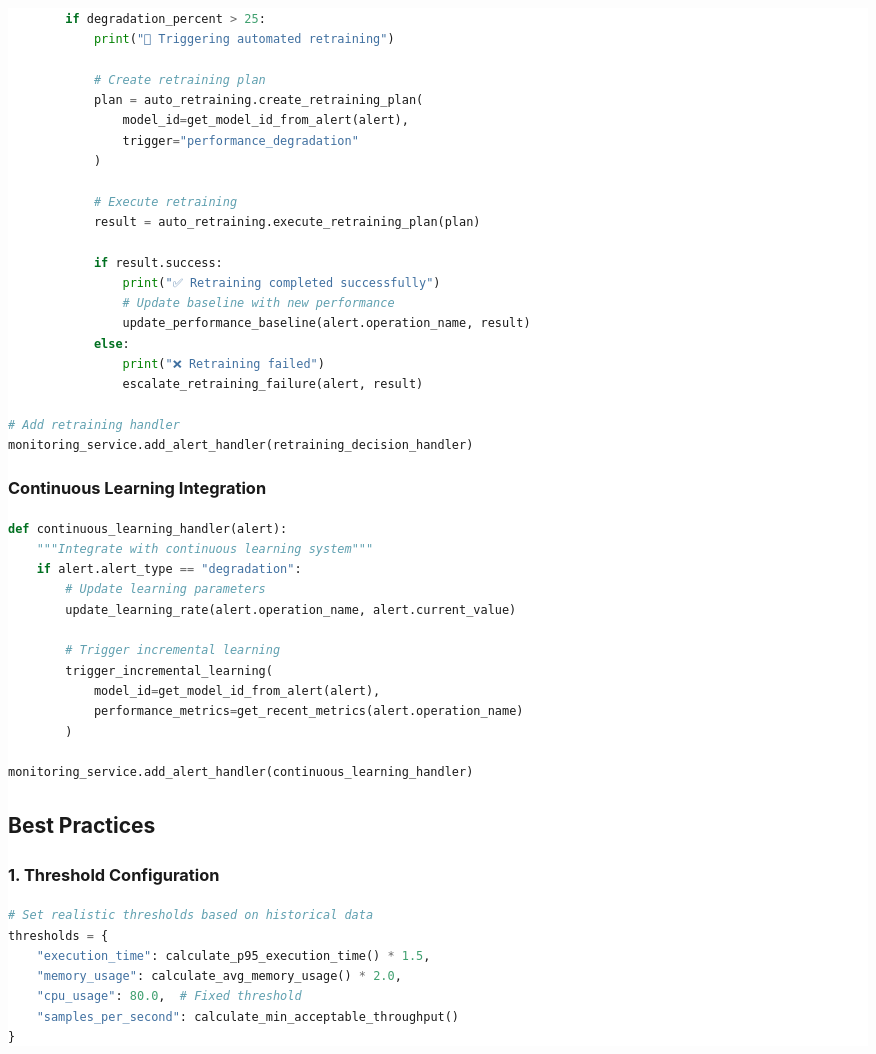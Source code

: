 ```python
        if degradation_percent > 25:
            print("🔄 Triggering automated retraining")
            
            # Create retraining plan
            plan = auto_retraining.create_retraining_plan(
                model_id=get_model_id_from_alert(alert),
                trigger="performance_degradation"
            )
            
            # Execute retraining
            result = auto_retraining.execute_retraining_plan(plan)
            
            if result.success:
                print("✅ Retraining completed successfully")
                # Update baseline with new performance
                update_performance_baseline(alert.operation_name, result)
            else:
                print("❌ Retraining failed")
                escalate_retraining_failure(alert, result)

# Add retraining handler
monitoring_service.add_alert_handler(retraining_decision_handler)
```

### Continuous Learning Integration

```python
def continuous_learning_handler(alert):
    """Integrate with continuous learning system"""
    if alert.alert_type == "degradation":
        # Update learning parameters
        update_learning_rate(alert.operation_name, alert.current_value)
        
        # Trigger incremental learning
        trigger_incremental_learning(
            model_id=get_model_id_from_alert(alert),
            performance_metrics=get_recent_metrics(alert.operation_name)
        )

monitoring_service.add_alert_handler(continuous_learning_handler)
```

## Best Practices

### 1. Threshold Configuration

```python
# Set realistic thresholds based on historical data
thresholds = {
    "execution_time": calculate_p95_execution_time() * 1.5,
    "memory_usage": calculate_avg_memory_usage() * 2.0,
    "cpu_usage": 80.0,  # Fixed threshold
    "samples_per_second": calculate_min_acceptable_throughput()
}
```
